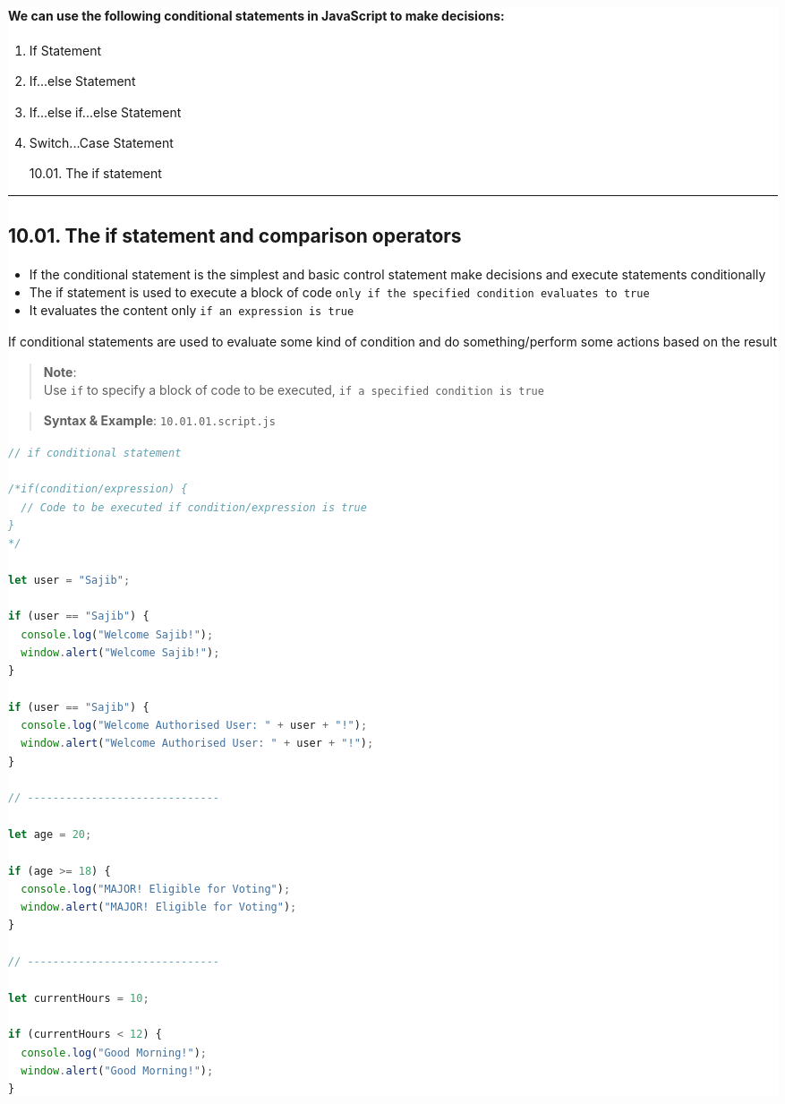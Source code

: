 #### We can use the following conditional statements in JavaScript to make decisions:

1. If Statement
2. If...else Statement
3. If...else if...else Statement
4. Switch...Case Statement

   10.01. The if statement

---

## 10.01. The if statement and comparison operators

- If the conditional statement is the simplest and basic control statement make decisions and execute statements conditionally
- The if statement is used to execute a block of code `only if the specified condition evaluates to true`
- It evaluates the content only `if an expression is true`

If conditional statements are used to evaluate some kind of condition and do something/perform some actions based on the result

> **Note**: <br/>
> Use `if` to specify a block of code to be executed, `if a specified condition is true`

> **Syntax & Example**: `10.01.01.script.js`

```javascript
// if conditional statement

/*if(condition/expression) {
  // Code to be executed if condition/expression is true
}
*/

let user = "Sajib";

if (user == "Sajib") {
  console.log("Welcome Sajib!");
  window.alert("Welcome Sajib!");
}

if (user == "Sajib") {
  console.log("Welcome Authorised User: " + user + "!");
  window.alert("Welcome Authorised User: " + user + "!");
}

// ------------------------------

let age = 20;

if (age >= 18) {
  console.log("MAJOR! Eligible for Voting");
  window.alert("MAJOR! Eligible for Voting");
}

// ------------------------------

let currentHours = 10;

if (currentHours < 12) {
  console.log("Good Morning!");
  window.alert("Good Morning!");
}

```